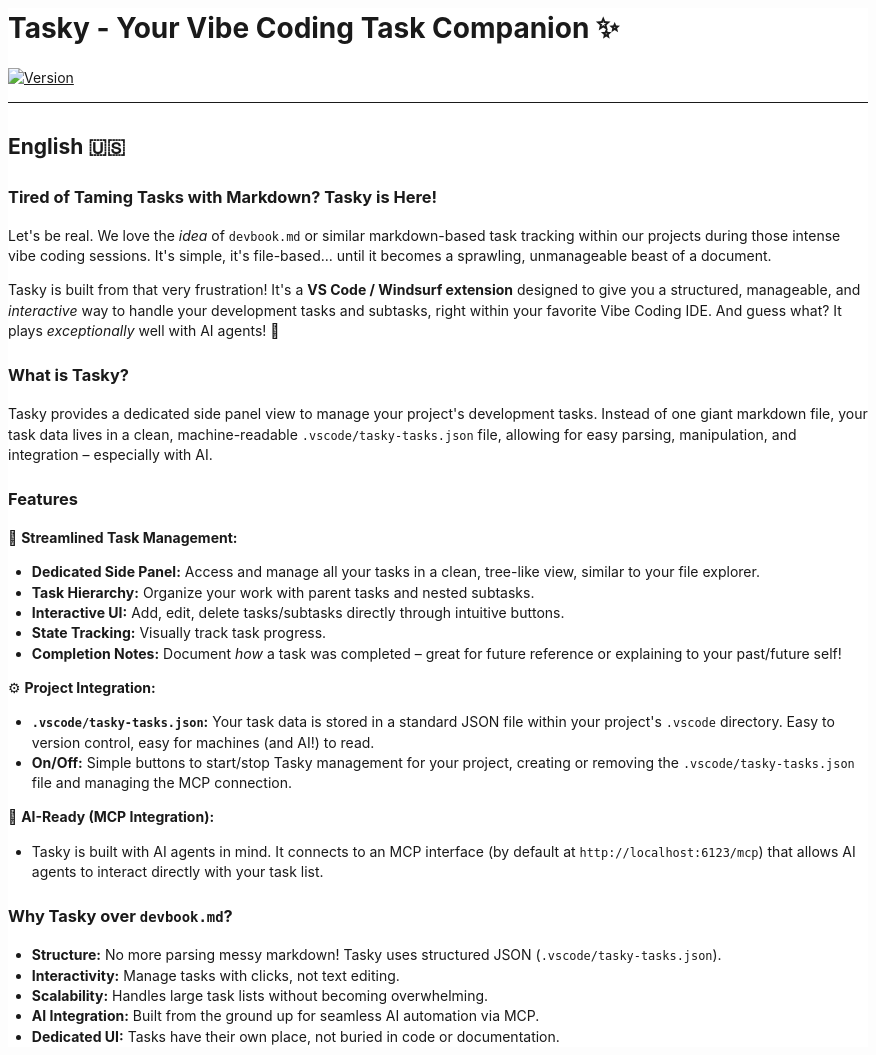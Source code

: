 # Tasky - Your Vibe Coding Task Companion ✨

[![Version](https://img.shields.io/badge/version-0.2.2-blue)](https://github.com/your-github-username/tasky/releases) 


---

## English 🇺🇸

### Tired of Taming Tasks with Markdown? Tasky is Here!

Let's be real. We love the *idea* of `devbook.md` or similar markdown-based task tracking within our projects during those intense vibe coding sessions. It's simple, it's file-based... until it becomes a sprawling, unmanageable beast of a document.

Tasky is built from that very frustration! It's a **VS Code / Windsurf extension** designed to give you a structured, manageable, and *interactive* way to handle your development tasks and subtasks, right within your favorite Vibe Coding IDE. And guess what? It plays *exceptionally* well with AI agents! 🤖

### What is Tasky?

Tasky provides a dedicated side panel view to manage your project's development tasks. Instead of one giant markdown file, your task data lives in a clean, machine-readable `.vscode/tasky-tasks.json` file, allowing for easy parsing, manipulation, and integration – especially with AI.

### Features

🚀 **Streamlined Task Management:**
* **Dedicated Side Panel:** Access and manage all your tasks in a clean, tree-like view, similar to your file explorer.
* **Task Hierarchy:** Organize your work with parent tasks and nested subtasks.
* **Interactive UI:** Add, edit, delete tasks/subtasks directly through intuitive buttons.
* **State Tracking:** Visually track task progress.
* **Completion Notes:** Document *how* a task was completed – great for future reference or explaining to your past/future self!


⚙️ **Project Integration:**
* **`.vscode/tasky-tasks.json`:** Your task data is stored in a standard JSON file within your project's `.vscode` directory. Easy to version control, easy for machines (and AI!) to read.
* **On/Off:** Simple buttons to start/stop Tasky management for your project, creating or removing the `.vscode/tasky-tasks.json` file and managing the MCP connection.

🤖 **AI-Ready (MCP Integration):**
* Tasky is built with AI agents in mind. It connects to an MCP interface (by default at `http://localhost:6123/mcp`) that allows AI agents to interact directly with your task list.

### Why Tasky over `devbook.md`?

* **Structure:** No more parsing messy markdown! Tasky uses structured JSON (`.vscode/tasky-tasks.json`).
* **Interactivity:** Manage tasks with clicks, not text editing.
* **Scalability:** Handles large task lists without becoming overwhelming.
* **AI Integration:** Built from the ground up for seamless AI automation via MCP.
* **Dedicated UI:** Tasks have their own place, not buried in code or documentation.
